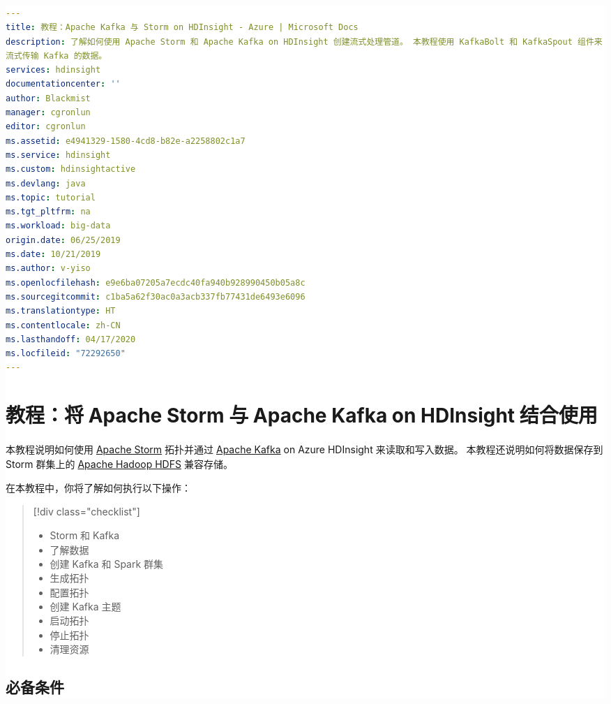 ```yaml
---
title: 教程：Apache Kafka 与 Storm on HDInsight - Azure | Microsoft Docs
description: 了解如何使用 Apache Storm 和 Apache Kafka on HDInsight 创建流式处理管道。 本教程使用 KafkaBolt 和 KafkaSpout 组件来流式传输 Kafka 的数据。
services: hdinsight
documentationcenter: ''
author: Blackmist
manager: cgronlun
editor: cgronlun
ms.assetid: e4941329-1580-4cd8-b82e-a2258802c1a7
ms.service: hdinsight
ms.custom: hdinsightactive
ms.devlang: java
ms.topic: tutorial
ms.tgt_pltfrm: na
ms.workload: big-data
origin.date: 06/25/2019
ms.date: 10/21/2019
ms.author: v-yiso
ms.openlocfilehash: e9e6ba07205a7ecdc40fa940b928990450b05a8c
ms.sourcegitcommit: c1ba5a62f30ac0a3acb337fb77431de6493e6096
ms.translationtype: HT
ms.contentlocale: zh-CN
ms.lasthandoff: 04/17/2020
ms.locfileid: "72292650"
---
```

# <a name="tutorial-use-apache-storm-with-apache-kafka-on-hdinsight"></a>教程：将 Apache Storm 与 Apache Kafka on HDInsight 结合使用

本教程说明如何使用 [Apache Storm](https://storm.apache.org/) 拓扑并通过 [Apache Kafka](https://kafka.apache.org/) on Azure HDInsight 来读取和写入数据。 本教程还说明如何将数据保存到 Storm 群集上的 [Apache Hadoop HDFS](https://hadoop.apache.org/docs/r1.2.1/hdfs_design.html) 兼容存储。

在本教程中，你将了解如何执行以下操作：

> [!div class="checklist"]
> * Storm 和 Kafka
> * 了解数据
> * 创建 Kafka 和 Spark 群集
> * 生成拓扑
> * 配置拓扑
> * 创建 Kafka 主题
> * 启动拓扑
> * 停止拓扑
> * 清理资源

## <a name="prerequisites"></a>必备条件
